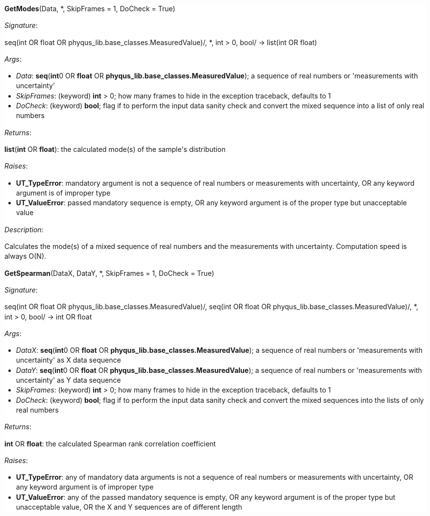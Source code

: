 **GetModes**(Data, *, SkipFrames = 1, DoCheck = True)

*Signature*:

seq(int OR float OR phyqus_lib.base_classes.MeasuredValue)/, *, int > 0, bool/ -> list(int OR float)

*Args*:

* *Data*: **seq**(**int**0 OR **float** OR **phyqus_lib.base_classes.MeasuredValue**); a sequence of real numbers or 'measurements with uncertainty'
* *SkipFrames*: (keyword) **int** > 0; how many frames to hide in the exception traceback, defaults to 1
* *DoCheck*: (keyword) **bool**; flag if to perform the input data sanity check and convert the mixed sequence into a list of only real numbers

*Returns*:

**list**(**int** OR **float**): the calculated mode(s) of the sample's distribution

*Raises*:

* **UT_TypeError**: mandatory argument is not a sequence of real numbers or measurements with uncertainty, OR any keyword argument is of improper type
* **UT_ValueError**: passed mandatory sequence is empty, OR any keyword argument is of the proper type but unacceptable value

*Description*:

Calculates the mode(s) of a mixed sequence of real numbers and the measurements with uncertainty. Computation speed is always O(N).

**GetSpearman**(DataX, DataY, *, SkipFrames = 1, DoCheck = True)

*Signature*:

seq(int OR float OR phyqus_lib.base_classes.MeasuredValue)/, seq(int OR float OR phyqus_lib.base_classes.MeasuredValue)/, *, int > 0, bool/ -> int OR float

*Args*:

* *DataX*: **seq**(**int**0 OR **float** OR **phyqus_lib.base_classes.MeasuredValue**); a sequence of real numbers or 'measurements with uncertainty' as X data sequence
* *DataY*: **seq**(**int**0 OR **float** OR **phyqus_lib.base_classes.MeasuredValue**); a sequence of real numbers or 'measurements with uncertainty' as Y data sequence
* *SkipFrames*: (keyword) **int** > 0; how many frames to hide in the exception traceback, defaults to 1
* *DoCheck*: (keyword) **bool**; flag if to perform the input data sanity check and convert the mixed sequences into the lists of only real numbers

*Returns*:

**int** OR **float**: the calculated Spearman rank correlation coefficient

*Raises*:

* **UT_TypeError**: any of mandatory data arguments is not a sequence of real numbers or measurements with uncertainty, OR any keyword argument is of improper type
* **UT_ValueError**: any of the passed mandatory sequence is empty, OR any keyword argument is of the proper type but unacceptable value, OR the X and Y sequences are of different length
